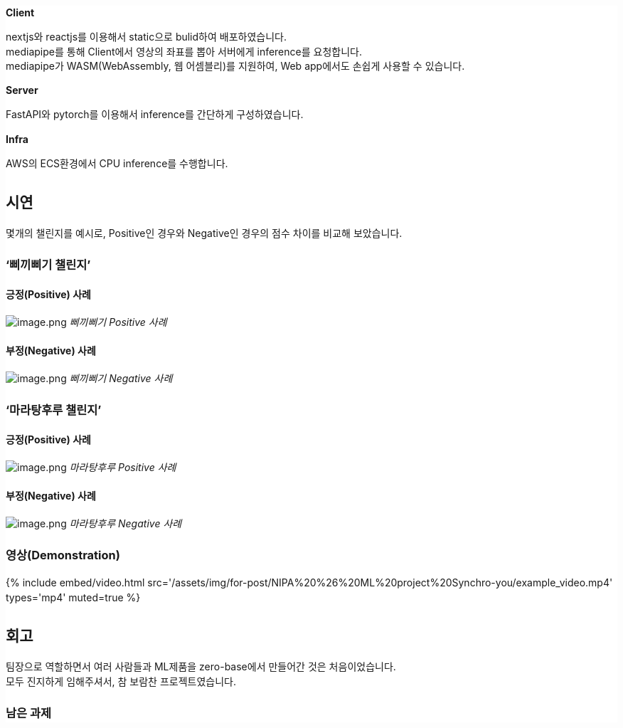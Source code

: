 **Client**

nextjs와 reactjs를 이용해서 static으로 bulid하여 배포하였습니다.  
mediapipe를 통해 Client에서 영상의 좌표를 뽑아 서버에게 inference를 요청합니다.  
mediapipe가 WASM(WebAssembly, 웹 어셈블리)를 지원하여, Web app에서도 손쉽게 사용할 수 있습니다.

**Server**

FastAPI와 pytorch를 이용해서 inference를 간단하게 구성하였습니다.

**Infra**

AWS의 ECS환경에서 CPU inference를 수행합니다.

## 시연

몇개의 챌린지를 예시로, Positive인 경우와 Negative인 경우의 점수 차이를 비교해 보았습니다.

### ‘삐끼삐기 챌린지’

#### 긍정(Positive) 사례
![image.png](/assets/img/for-post/NIPA%20%26%20ML%20project%20Synchro-you/image%206.png)
_삐끼삐기 Positive 사례_

#### 부정(Negative) 사례
![image.png](/assets/img/for-post/NIPA%20%26%20ML%20project%20Synchro-you/image%207.png)
_삐끼삐기 Negative 사례_

### ‘마라탕후루 챌린지’

#### 긍정(Positive) 사례
![image.png](/assets/img/for-post/NIPA%20%26%20ML%20project%20Synchro-you/image%208.png)
_마라탕후루 Positive 사례_

#### 부정(Negative) 사례
![image.png](/assets/img/for-post/NIPA%20%26%20ML%20project%20Synchro-you/image%209.png)
_마라탕후루 Negative 사례_

### 영상(Demonstration)

{% include embed/video.html src='/assets/img/for-post/NIPA%20%26%20ML%20project%20Synchro-you/example_video.mp4' types='mp4' muted=true %}


## 회고

팀장으로 역할하면서  여러 사람들과 ML제품을 zero-base에서 만들어간 것은 처음이었습니다.  
모두 진지하게 임해주셔서, 참 보람찬 프로젝트였습니다.

### 남은 과제
